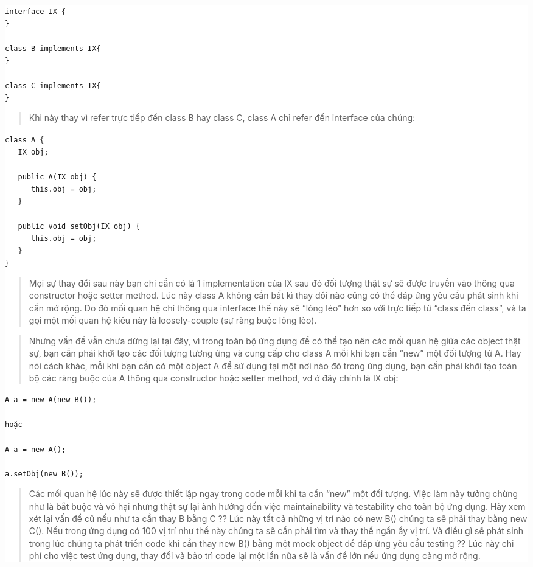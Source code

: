 ```
interface IX {
}

class B implements IX{
}

class C implements IX{
}
```


> Khi này thay vì refer trực tiếp đến class B hay class C, class A chỉ refer đến interface của chúng:

```
class A {
   IX obj;

   public A(IX obj) {
      this.obj = obj;
   }

   public void setObj(IX obj) {
      this.obj = obj;
   }
}
```

> Mọi sự thay đổi sau này bạn chỉ cần có là 1 implementation của IX sau đó đối tượng thật sự sẽ được truyền vào thông qua constructor hoặc setter method. Lúc này class A không cần bất kì thay đổi nào cũng có thể đáp ứng yêu cầu phát sinh khi cần mở rộng. Do đó mối quan hệ chỉ thông qua interface thế này sẽ “lỏng lẻo” hơn so với trực tiếp từ “class đến class”, và ta gọi một mối quan hệ kiểu này là loosely-couple (sự ràng buộc lỏng lẻo).


> Nhưng vấn đề vẫn chưa dừng lại tại đây, vì trong toàn bộ ứng dụng để có thể tạo nên các mối quan hệ giữa các object thật sự, bạn cần phải khởi tạo các đối tượng tương ứng và cung cấp cho class A mỗi khi bạn cần “new” một đối tượng từ A. Hay nói cách khác, mỗi khi bạn cần có một object A để sử dụng tại một nơi nào đó trong ứng dụng, bạn cần phải khởi tạo toàn bộ các ràng buộc của A thông qua constructor hoặc setter method, vd ở đây chính là IX obj:

```
A a = new A(new B());

hoặc

A a = new A();

a.setObj(new B());
```

> Các mối quan hệ lúc này sẽ được thiết lập ngay trong code mỗi khi ta cần “new” một đối tượng. Việc làm này tưởng chừng như là bắt buộc và vô hại nhưng thật sự lại ảnh hưởng đến việc maintainability và testability cho toàn bộ ứng dụng. Hãy xem xét lại vấn đề cũ nếu như ta cần thay B bằng C ?? Lúc này tất cả những vị trí nào có new B() chúng ta sẽ phải thay bằng new C(). Nếu trong ứng dụng có 100 vị trí như thế này chúng ta sẽ cần phải tìm và thay thế ngần ấy vị trí. Và điều gì sẽ phát sinh trong lúc chúng ta phát triển code khi cần thay new B() bằng một mock object để đáp ứng yêu cầu testing ?? Lúc này chi phí cho việc test ứng dụng, thay đổi và bảo trì code lại một lần nữa sẽ là vấn đề lớn nếu ứng dụng càng mở rộng.
